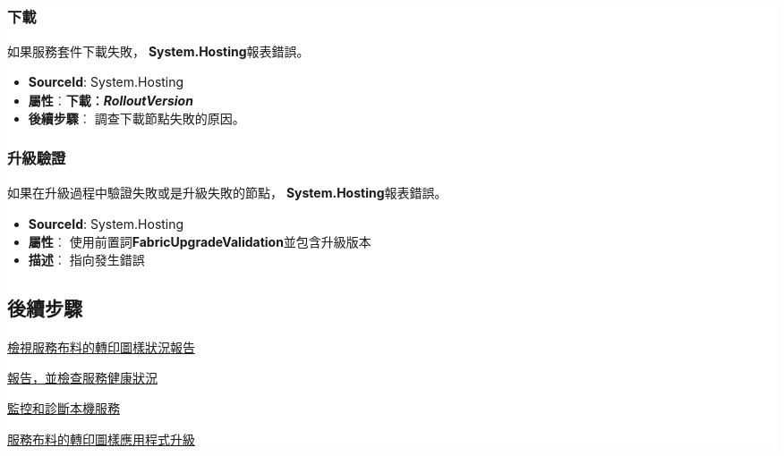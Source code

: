 ### <a name="download"></a>下載
如果服務套件下載失敗， **System.Hosting**報表錯誤。

- **SourceId**: System.Hosting
- **屬性**︰**下載︰*RolloutVersion***
- **後續步驟**︰ 調查下載節點失敗的原因。

### <a name="upgrade-validation"></a>升級驗證
如果在升級過程中驗證失敗或是升級失敗的節點， **System.Hosting**報表錯誤。

- **SourceId**: System.Hosting
- **屬性**︰ 使用前置詞**FabricUpgradeValidation**並包含升級版本
- **描述**︰ 指向發生錯誤

## <a name="next-steps"></a>後續步驟
[檢視服務布料的轉印圖樣狀況報告](service-fabric-view-entities-aggregated-health.md)

[報告，並檢查服務健康狀況](service-fabric-diagnostics-how-to-report-and-check-service-health.md)

[監控和診斷本機服務](service-fabric-diagnostics-how-to-monitor-and-diagnose-services-locally.md)

[服務布料的轉印圖樣應用程式升級](service-fabric-application-upgrade.md)
